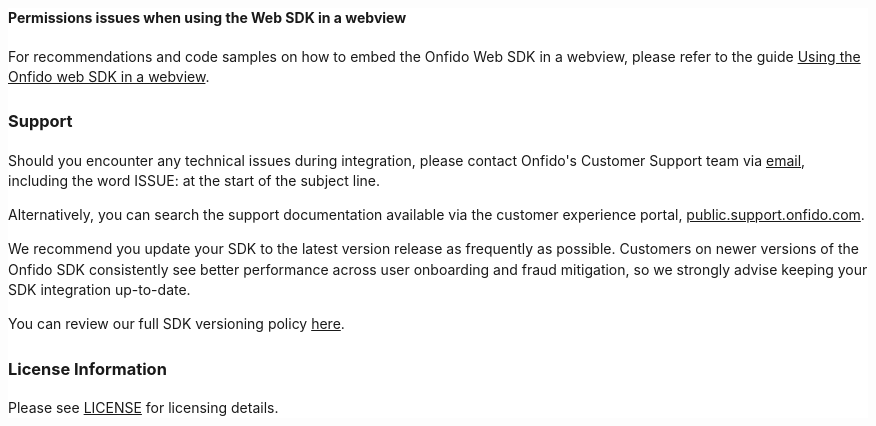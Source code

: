 #### Permissions issues when using the Web SDK in a webview

For recommendations and code samples on how to embed the Onfido Web SDK in a webview, please refer to the guide [Using the Onfido web SDK in a webview](https://documentation.onfido.com/sdk/sdk-webview-guide).

### Support

Should you encounter any technical issues during integration, please contact Onfido's Customer Support team via [email](mailto:support@onfido.com), including the word ISSUE: at the start of the subject line.

Alternatively, you can search the support documentation available via the customer experience portal, [public.support.onfido.com](http://public.support.onfido.com).

We recommend you update your SDK to the latest version release as frequently as possible. Customers on newer versions of the Onfido SDK consistently see better performance across user onboarding and fraud mitigation, so we strongly advise keeping your SDK integration up-to-date.

You can review our full SDK versioning policy [here](https://documentation.onfido.com/sdk/sdk-version-releases).

### License Information

Please see [LICENSE](https://github.com/onfido/onfido-sdk-ui/blob/master/LICENSE) for licensing details.
